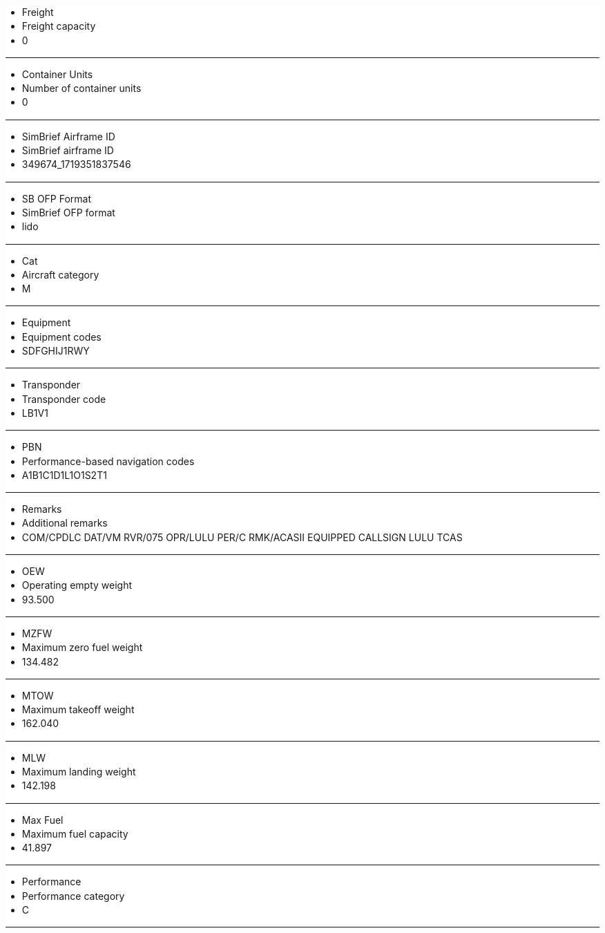* Freight
* Freight capacity
* 0
---
* Container Units
* Number of container units
* 0
---
* SimBrief Airframe ID
* SimBrief airframe ID
* 349674_1719351837546
---
* SB OFP Format
* SimBrief OFP format
* lido
---
* Cat
* Aircraft category
* M
---
* Equipment
* Equipment codes
* SDFGHIJ1RWY
---
* Transponder
* Transponder code
* LB1V1
---
* PBN
* Performance-based navigation codes
* A1B1C1D1L1O1S2T1
---
* Remarks
* Additional remarks
* COM/CPDLC DAT/VM RVR/075 OPR/LULU PER/C RMK/ACASII EQUIPPED CALLSIGN LULU TCAS
---
* OEW
* Operating empty weight
* 93.500
---
* MZFW
* Maximum zero fuel weight
* 134.482
---
* MTOW
* Maximum takeoff weight
* 162.040
---
* MLW
* Maximum landing weight
* 142.198
---
* Max Fuel
* Maximum fuel capacity
* 41.897
---
* Performance
* Performance category
* C
---
